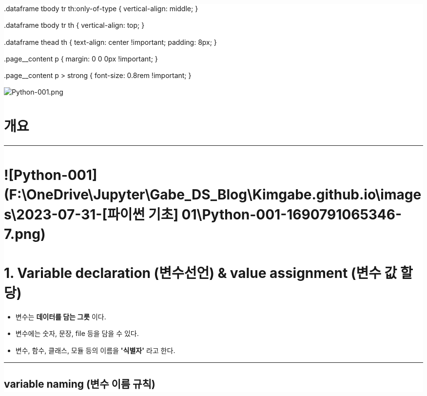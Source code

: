   .dataframe tbody tr th:only-of-type {
      vertical-align: middle;
  }

  .dataframe tbody tr th {
      vertical-align: top;
  }

  .dataframe thead th {
      text-align: center !important;
      padding: 8px;
  }

  .page__content p {
      margin: 0 0 0px !important;
  }

  .page__content p > strong {
    font-size: 0.8rem !important;
  }

  </style>
</head>


![Python-001.png](attachment:Python-001.png)


# 개요

---

# ![Python-001](F:\OneDrive\Jupyter\Gabe_DS_Blog\Kimgabe.github.io\images\2023-07-31-[파이썬 기초] 01\Python-001-1690791065346-7.png)

# 1. Variable declaration (변수선언) & value assignment (변수 값 할당)


- 변수는 **데이터를 담는 그릇** 이다.



- 변수에는 숫자, 문장, file 등을 담을 수 있다. 



- 변수, 함수, 클래스, 모듈 등의 이름을 **'식별자'** 라고 한다.



---


## **variable naming (변수 이름 규칙)**
